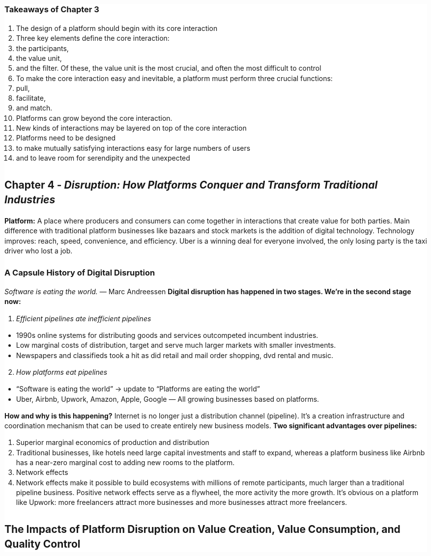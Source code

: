 

### Takeaways of Chapter 3
1. The design of a platform should begin with its core interaction 
2.  Three key elements define the core interaction: 
  1. the participants, 
  2. the value unit,
  3. and the filter. 
  Of these, the value unit is the most crucial, and often the most difficult to control
3. To make the core interaction easy and inevitable, a platform must perform three crucial functions: 
  1. pull,
  2. facilitate, 
  3. and match. 
4. Platforms can grow beyond the core interaction.
  1. New kinds of interactions may be layered on top of the core interaction
5. Platforms need to be designed 
  1. to make mutually satisfying interactions easy for large numbers of users 
  2. and to leave room for serendipity and the unexpected 


## Chapter 4 - *Disruption: How Platforms Conquer and Transform Traditional Industries*

**Platform:** A place where producers and consumers can come together in interactions that create value for both parties.
Main difference with traditional platform businesses like bazaars and stock markets is the addition of digital technology. Technology improves: reach, speed, convenience, and efficiency.
Uber is a winning deal for everyone involved, the only losing party is the taxi driver who lost a job.

### A Capsule History of Digital Disruption

*Software is eating the world.* — Marc Andreessen
**Digital disruption has happened in two stages. We’re in the second stage now:**

1. *Efficient pipelines ate inefficient pipelines*
  - 1990s online systems for distributing goods and services outcompeted incumbent industries.
  - Low marginal costs of distribution, target and serve much larger markets with smaller investments.
  - Newspapers and classifieds took a hit as did retail and mail order shopping, dvd rental and music.
2. *How platforms eat pipelines*
  - “Software is eating the world” -> update to “Platforms are eating the world”
  - Uber, Airbnb, Upwork, Amazon, Apple, Google — All growing businesses based on platforms.

**How and why is this happening?**
Internet is no longer just a distribution channel (pipeline). It’s a creation infrastructure and coordination mechanism that can be used to create entirely new business models.
**Two significant advantages over pipelines:**

1. Superior marginal economics of production and distribution
2. Traditional businesses, like hotels need large capital investments and staff to expand, whereas a platform business like Airbnb has a near-zero marginal cost to adding new rooms to the platform.
3. Network effects
4. Network effects make it possible to build ecosystems with millions of remote participants, much larger than a traditional pipeline business. Positive network effects serve as a flywheel, the more activity the more growth. It’s obvious on a platform like Upwork: more freelancers attract more businesses and more businesses attract more freelancers.
## The Impacts of Platform Disruption on Value Creation, Value Consumption, and Quality Control
